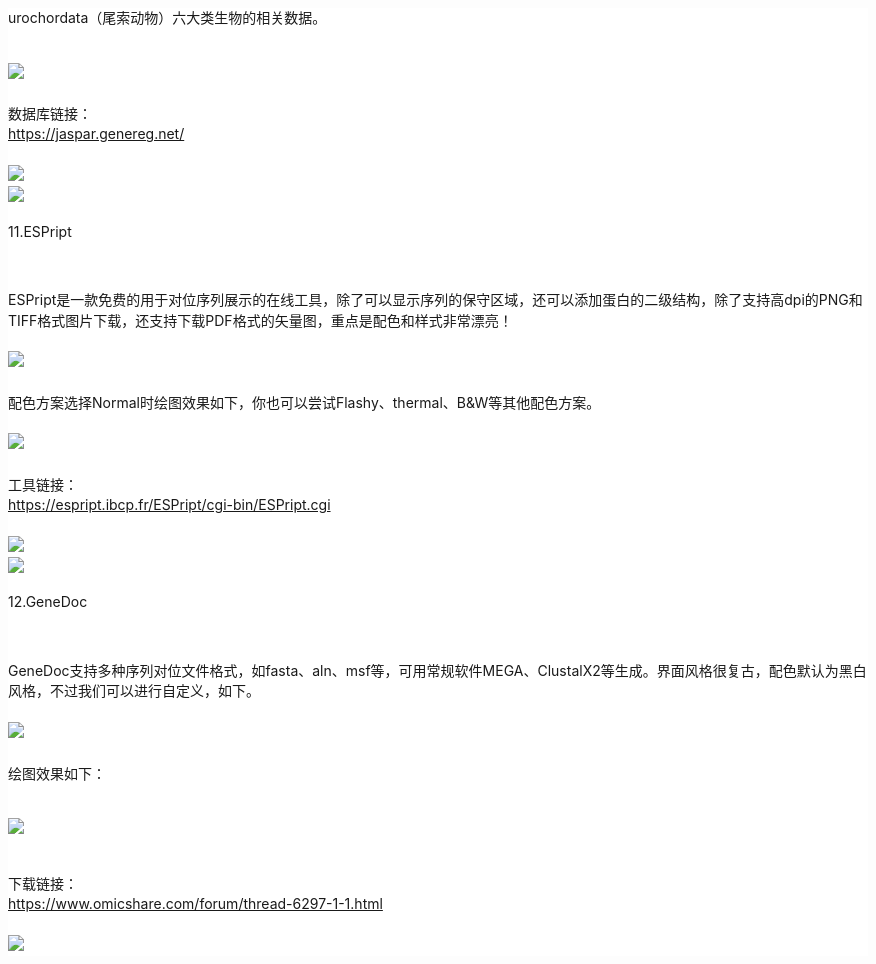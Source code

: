 urochordata（尾索动物）六大类生物的相关数据。</span></section><section><br></section><section><img data-ratio="0.6694444444444444" data-src="https://mmbiz.qpic.cn/sz_mmbiz_png/tgUVxVRjT6mavaqmKrq4pM57FZ5Paq8rxicicR7cY64wKYsOeUibcwFzXxjvlq0q08NCTvYmlj10anTX661QMiayTQ/640?wx_fmt=png" data-type="png" data-w="1080" src="https://mmbiz.qpic.cn/sz_mmbiz_png/tgUVxVRjT6mavaqmKrq4pM57FZ5Paq8rxicicR7cY64wKYsOeUibcwFzXxjvlq0q08NCTvYmlj10anTX661QMiayTQ/640?wx_fmt=png"></section><section><br></section><section><span>数据库链接：</span></section><section><span>https://jaspar.genereg.net/</span></section><section><span><br mpa-from-tpl="t"></span></section><section data-mpa-template="t" mpa-from-tpl="t"><section data-mid="" mpa-from-tpl="t"><section data-mid="" mpa-from-tpl="t"><section data-mid="" mpa-from-tpl="t"><img data-ratio="0.7777777777777778" data-src="https://mmbiz.qpic.cn/sz_mmbiz_png/nfl8I5sWgCIfjXoHTMA7kU0ulxogfWVY4kBPcTcoEVA9Efsyeb5oDTnCeicZKtqzuDia4KWdNrLib8IiawrgmymPlQ/640?wx_fmt=png" data-w="36" src="https://mmbiz.qpic.cn/sz_mmbiz_png/nfl8I5sWgCIfjXoHTMA7kU0ulxogfWVY4kBPcTcoEVA9Efsyeb5oDTnCeicZKtqzuDia4KWdNrLib8IiawrgmymPlQ/640?wx_fmt=png"></section><section data-mid="" mpa-from-tpl="t"><img data-ratio="0.7777777777777778" data-src="https://mmbiz.qpic.cn/mmbiz_png/BsibgGYkTuEAbTkFh3icrGINo9ia5LDiciadhGuL2yanbibqQ28S8vFqrTPpEYPDR9Fd8mkOYE0huvo2WNUAllJNxKzA/640?wx_fmt=png" data-w="36" src="https://mmbiz.qpic.cn/mmbiz_png/BsibgGYkTuEAbTkFh3icrGINo9ia5LDiciadhGuL2yanbibqQ28S8vFqrTPpEYPDR9Fd8mkOYE0huvo2WNUAllJNxKzA/640?wx_fmt=png"></section><section data-mid="" mpa-from-tpl="t"><section data-mid="" mpa-from-tpl="t"><section data-mid="" mpa-from-tpl="t"><p data-mid="" mpa-is-content="t">11.ESPript</p></section></section></section></section></section></section><p><br></p><section><span>ESPript是一款免费的用于对位序列展示的在线工具，除了可以显示序列的保守区域，还可以添加蛋白的二级结构，除了支持高dpi的PNG和TIFF格式图片下载，还支持下载PDF格式的矢量图，重点是配色和样式非常漂亮！</span></section><section><br></section><section><img data-ratio="0.7894201424211598" data-src="https://mmbiz.qpic.cn/sz_mmbiz_png/tgUVxVRjT6mavaqmKrq4pM57FZ5Paq8rMsVlC0KLIIXuBgN0EVsSS8HyXgMZxslLV2Rwiahic0aQfG8x7JdicokLA/640?wx_fmt=png" data-type="png" data-w="983" src="https://mmbiz.qpic.cn/sz_mmbiz_png/tgUVxVRjT6mavaqmKrq4pM57FZ5Paq8rMsVlC0KLIIXuBgN0EVsSS8HyXgMZxslLV2Rwiahic0aQfG8x7JdicokLA/640?wx_fmt=png"></section><section><br></section><section><span>配色方案选择Normal时绘图效果如下，你也可以尝试Flashy、thermal、B&amp;W等其他配色方案。</span></section><section><br></section><section><img data-ratio="0.5314814814814814" data-src="https://mmbiz.qpic.cn/sz_mmbiz_png/tgUVxVRjT6mavaqmKrq4pM57FZ5Paq8rZ1icRxsbNcXRSh8dicrU53icF0fHFaC2y40q82kwwhp3sgFsWt2iajA7Hg/640?wx_fmt=png" data-type="png" data-w="1080" src="https://mmbiz.qpic.cn/sz_mmbiz_png/tgUVxVRjT6mavaqmKrq4pM57FZ5Paq8rZ1icRxsbNcXRSh8dicrU53icF0fHFaC2y40q82kwwhp3sgFsWt2iajA7Hg/640?wx_fmt=png"></section><section><br></section><section><span>工具链接：</span></section><section><span>https://espript.ibcp.fr/ESPript/cgi-bin/ESPript.cgi</span></section><section><span><br mpa-from-tpl="t"></span></section><section data-mpa-template="t" mpa-from-tpl="t"><section data-mid="" mpa-from-tpl="t"><section data-mid="" mpa-from-tpl="t"><section data-mid="" mpa-from-tpl="t"><img data-ratio="0.7777777777777778" data-src="https://mmbiz.qpic.cn/sz_mmbiz_png/nfl8I5sWgCIfjXoHTMA7kU0ulxogfWVY4kBPcTcoEVA9Efsyeb5oDTnCeicZKtqzuDia4KWdNrLib8IiawrgmymPlQ/640?wx_fmt=png" data-w="36" src="https://mmbiz.qpic.cn/sz_mmbiz_png/nfl8I5sWgCIfjXoHTMA7kU0ulxogfWVY4kBPcTcoEVA9Efsyeb5oDTnCeicZKtqzuDia4KWdNrLib8IiawrgmymPlQ/640?wx_fmt=png"></section><section data-mid="" mpa-from-tpl="t"><img data-ratio="0.7777777777777778" data-src="https://mmbiz.qpic.cn/mmbiz_png/BsibgGYkTuEAbTkFh3icrGINo9ia5LDiciadhGuL2yanbibqQ28S8vFqrTPpEYPDR9Fd8mkOYE0huvo2WNUAllJNxKzA/640?wx_fmt=png" data-w="36" src="https://mmbiz.qpic.cn/mmbiz_png/BsibgGYkTuEAbTkFh3icrGINo9ia5LDiciadhGuL2yanbibqQ28S8vFqrTPpEYPDR9Fd8mkOYE0huvo2WNUAllJNxKzA/640?wx_fmt=png"></section><section data-mid="" mpa-from-tpl="t"><section data-mid="" mpa-from-tpl="t"><section data-mid="" mpa-from-tpl="t"><p data-mid="" mpa-is-content="t">12.GeneDoc</p></section></section></section></section></section></section><p><br></p><section><span>GeneDoc支持多种序列对位文件格式，如fasta、aln、msf等，可用常规软件MEGA、ClustalX2等生成。界面风格很复古，配色默认为黑白风格，不过我们可以进行自定义，如下。</span></section><section><br></section><section><img data-ratio="0.6627027027027027" data-src="https://mmbiz.qpic.cn/sz_mmbiz_png/tgUVxVRjT6mavaqmKrq4pM57FZ5Paq8rWqzibqcrLsyZlNvqib0EuucFHV8gjycOPBSKJZefoJlf8I6FYUePb3iaQ/640?wx_fmt=png" data-type="png" data-w="925" src="https://mmbiz.qpic.cn/sz_mmbiz_png/tgUVxVRjT6mavaqmKrq4pM57FZ5Paq8rWqzibqcrLsyZlNvqib0EuucFHV8gjycOPBSKJZefoJlf8I6FYUePb3iaQ/640?wx_fmt=png"></section><section><br></section><section><span>绘图效果如下：</span></section><section><br></section><p><img data-ratio="0.49212233549582945" data-s="300,640" data-src="https://mmbiz.qpic.cn/sz_mmbiz_png/tgUVxVRjT6mavaqmKrq4pM57FZ5Paq8r1WTzMFTic8ezQ32VTH1vcFThAJcJAwt5vfgUxR90Bdia3kf0ic1a577Mg/640?wx_fmt=png" data-type="png" data-w="1079" src="https://mmbiz.qpic.cn/sz_mmbiz_png/tgUVxVRjT6mavaqmKrq4pM57FZ5Paq8r1WTzMFTic8ezQ32VTH1vcFThAJcJAwt5vfgUxR90Bdia3kf0ic1a577Mg/640?wx_fmt=png"></p><section><span></span></section><section><br></section><section><span>下载链接：</span></section><section><span>https://www.omicshare.com/forum/thread-6297-1-1.html</span></section><section><span><br mpa-from-tpl="t"></span></section><section data-mpa-template="t" mpa-from-tpl="t"><section data-mid="" mpa-from-tpl="t"><section data-mid="" mpa-from-tpl="t"><section data-mid="" mpa-from-tpl="t"><img data-ratio="0.7777777777777778" data-src="https://mmbiz.qpic.cn/sz_mmbiz_png/nfl8I5sWgCIfjXoHTMA7kU0ulxogfWVY4kBPcTcoEVA9Efsyeb5oDTnCeicZKtqzuDia4KWdNrLib8IiawrgmymPlQ/640?wx_fmt=png" data-w="36" src="https://mmbiz.qpic.cn/sz_mmbiz_png/nfl8I5sWgCIfjXoHTMA7kU0ulxogfWVY4kBPcTcoEVA9Efsyeb5oDTnCeicZKtqzuDia4KWdNrLib8IiawrgmymPlQ/640?wx_fmt=png"></section>